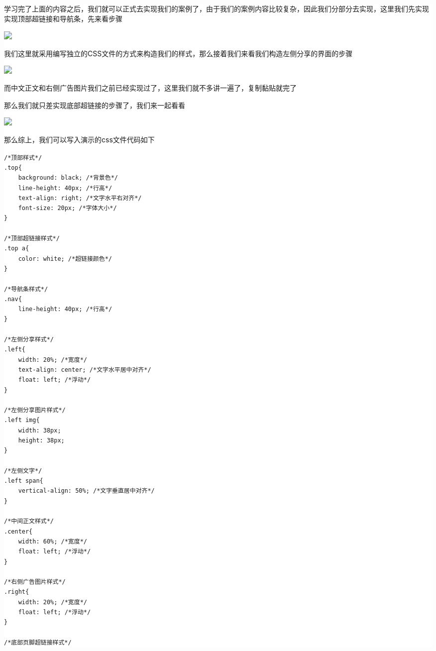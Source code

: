 学习完了上面的内容之后，我们就可以正式去实现我们的案例了，由于我们的案例内容比较复杂，因此我们分部分去实现，这里我们先实现实现顶部超链接和导航条，先来看步骤

![](D:/Rolin的学习笔记/youdaonote-pull/youdaonote/youdaonote-images/WEBRESOURCE66cf4235a2cacea4e511996115d99896.png)

我们这里就采用编写独立的CSS文件的方式来构造我们的样式，那么接着我们来看我们构造左侧分享的界面的步骤

![](D:/Rolin的学习笔记/youdaonote-pull/youdaonote/youdaonote-images/WEBRESOURCE619845b628590fbdd577b45ff4a25e19.png)

而中文正文和右侧广告图片我们之前已经实现过了，这里我们就不多讲一遍了，复制黏贴就完了

那么我们就只差实现底部超链接的步骤了，我们来一起看看

![](D:/Rolin的学习笔记/youdaonote-pull/youdaonote/youdaonote-images/WEBRESOURCEbeb6523dd0835342dbf4e373df87ba64.png)

那么综上，我们可以写入演示的css文件代码如下

```
/*顶部样式*/
.top{
    background: black; /*背景色*/
    line-height: 40px; /*行高*/
    text-align: right; /*文字水平右对齐*/
    font-size: 20px; /*字体大小*/
}

/*顶部超链接样式*/
.top a{
    color: white; /*超链接颜色*/
}

/*导航条样式*/
.nav{
    line-height: 40px; /*行高*/
}

/*左侧分享样式*/
.left{
    width: 20%; /*宽度*/
    text-align: center; /*文字水平居中对齐*/
    float: left; /*浮动*/
}

/*左侧分享图片样式*/
.left img{
    width: 38px;
    height: 38px;
}

/*左侧文字*/
.left span{
    vertical-align: 50%; /*文字垂直居中对齐*/
}

/*中间正文样式*/
.center{
    width: 60%; /*宽度*/
    float: left; /*浮动*/
}

/*右侧广告图片样式*/
.right{
    width: 20%; /*宽度*/
    float: left; /*浮动*/
}

/*底部页脚超链接样式*/
```